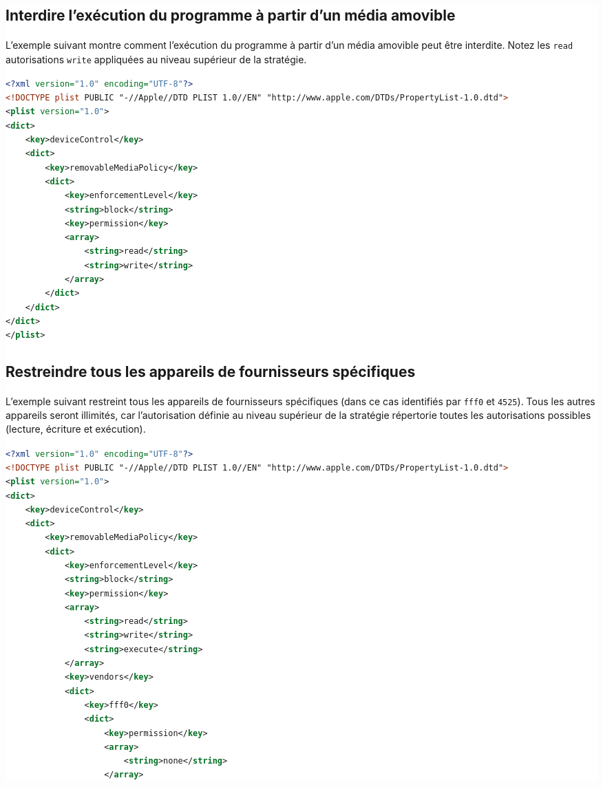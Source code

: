 ## <a name="disallow-program-execution-from-removable-media"></a>Interdire l’exécution du programme à partir d’un média amovible

L’exemple suivant montre comment l’exécution du programme à partir d’un média amovible peut être interdite. Notez les `read` autorisations `write` appliquées au niveau supérieur de la stratégie.

```xml
<?xml version="1.0" encoding="UTF-8"?>
<!DOCTYPE plist PUBLIC "-//Apple//DTD PLIST 1.0//EN" "http://www.apple.com/DTDs/PropertyList-1.0.dtd">
<plist version="1.0">
<dict>
    <key>deviceControl</key>
    <dict>
        <key>removableMediaPolicy</key>
        <dict>
            <key>enforcementLevel</key>
            <string>block</string>
            <key>permission</key>
            <array>
                <string>read</string>
                <string>write</string>
            </array>
        </dict>
    </dict>
</dict>
</plist>
```

## <a name="restrict-all-devices-from-specific-vendors"></a>Restreindre tous les appareils de fournisseurs spécifiques

L’exemple suivant restreint tous les appareils de fournisseurs spécifiques (dans ce cas identifiés par `fff0` et `4525`). Tous les autres appareils seront illimités, car l’autorisation définie au niveau supérieur de la stratégie répertorie toutes les autorisations possibles (lecture, écriture et exécution).

```xml
<?xml version="1.0" encoding="UTF-8"?>
<!DOCTYPE plist PUBLIC "-//Apple//DTD PLIST 1.0//EN" "http://www.apple.com/DTDs/PropertyList-1.0.dtd">
<plist version="1.0">
<dict>
    <key>deviceControl</key>
    <dict>
        <key>removableMediaPolicy</key>
        <dict>
            <key>enforcementLevel</key>
            <string>block</string>
            <key>permission</key>
            <array>
                <string>read</string>
                <string>write</string>
                <string>execute</string>
            </array>
            <key>vendors</key>
            <dict>
                <key>fff0</key>
                <dict>
                    <key>permission</key>
                    <array>
                        <string>none</string>
                    </array>
```